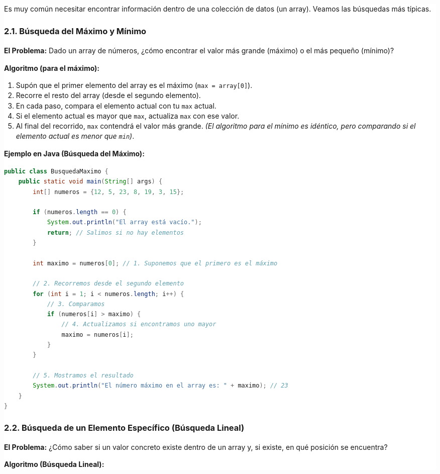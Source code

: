 Es muy común necesitar encontrar información dentro de una colección de datos (un array). Veamos las búsquedas más típicas.

### 2.1. Búsqueda del Máximo y Mínimo

**El Problema:** Dado un array de números, ¿cómo encontrar el valor más grande (máximo) o el más pequeño (mínimo)?

**Algoritmo (para el máximo):**

1. Supón que el primer elemento del array es el máximo (`max = array[0]`).
2. Recorre el resto del array (desde el segundo elemento).
3. En cada paso, compara el elemento actual con tu `max` actual.
4. Si el elemento actual es mayor que `max`, actualiza `max` con ese valor.
5. Al final del recorrido, `max` contendrá el valor más grande.
   *(El algoritmo para el mínimo es idéntico, pero comparando si el elemento actual es *menor* que `min`)*.

**Ejemplo en Java (Búsqueda del Máximo):**

```java
public class BusquedaMaximo {
    public static void main(String[] args) {
        int[] numeros = {12, 5, 23, 8, 19, 3, 15};

        if (numeros.length == 0) {
            System.out.println("El array está vacío.");
            return; // Salimos si no hay elementos
        }

        int maximo = numeros[0]; // 1. Suponemos que el primero es el máximo

        // 2. Recorremos desde el segundo elemento
        for (int i = 1; i < numeros.length; i++) {
            // 3. Comparamos
            if (numeros[i] > maximo) {
                // 4. Actualizamos si encontramos uno mayor
                maximo = numeros[i];
            }
        }

        // 5. Mostramos el resultado
        System.out.println("El número máximo en el array es: " + maximo); // 23
    }
}
```

### 2.2. Búsqueda de un Elemento Específico (Búsqueda Lineal)

**El Problema:** ¿Cómo saber si un valor concreto existe dentro de un array y, si existe, en qué posición se encuentra?

**Algoritmo (Búsqueda Lineal):**
